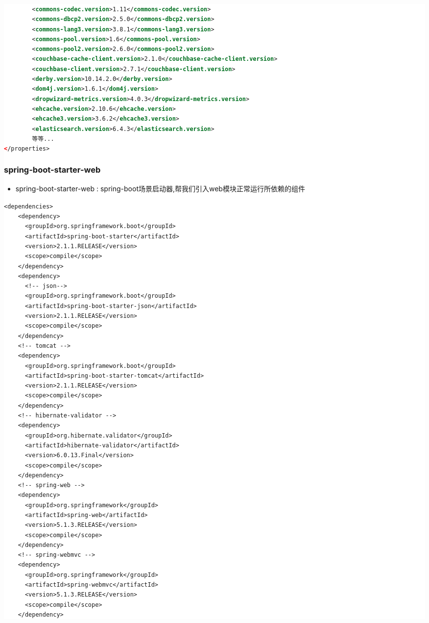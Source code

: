 ```xml
        <commons-codec.version>1.11</commons-codec.version>
        <commons-dbcp2.version>2.5.0</commons-dbcp2.version>
        <commons-lang3.version>3.8.1</commons-lang3.version>
        <commons-pool.version>1.6</commons-pool.version>
        <commons-pool2.version>2.6.0</commons-pool2.version>
        <couchbase-cache-client.version>2.1.0</couchbase-cache-client.version>
        <couchbase-client.version>2.7.1</couchbase-client.version>
        <derby.version>10.14.2.0</derby.version>
        <dom4j.version>1.6.1</dom4j.version>
        <dropwizard-metrics.version>4.0.3</dropwizard-metrics.version>
        <ehcache.version>2.10.6</ehcache.version>
        <ehcache3.version>3.6.2</ehcache3.version>
        <elasticsearch.version>6.4.3</elasticsearch.version>
        等等...
</properties>
```
### **spring-boot-starter-web**

* spring-boot-starter-web : spring-boot场景启动器,帮我们引入web模块正常运行所依赖的组件

```pom
<dependencies>
    <dependency>
      <groupId>org.springframework.boot</groupId>
      <artifactId>spring-boot-starter</artifactId>
      <version>2.1.1.RELEASE</version>
      <scope>compile</scope>
    </dependency>
    <dependency>
      <!-- json-->
      <groupId>org.springframework.boot</groupId>
      <artifactId>spring-boot-starter-json</artifactId>
      <version>2.1.1.RELEASE</version>
      <scope>compile</scope>
    </dependency>
    <!-- tomcat -->
    <dependency>
      <groupId>org.springframework.boot</groupId>
      <artifactId>spring-boot-starter-tomcat</artifactId>
      <version>2.1.1.RELEASE</version>
      <scope>compile</scope>
    </dependency>
    <!-- hibernate-validator -->
    <dependency>
      <groupId>org.hibernate.validator</groupId>
      <artifactId>hibernate-validator</artifactId>
      <version>6.0.13.Final</version>
      <scope>compile</scope>
    </dependency>
    <!-- spring-web -->
    <dependency>
      <groupId>org.springframework</groupId>
      <artifactId>spring-web</artifactId>
      <version>5.1.3.RELEASE</version>
      <scope>compile</scope>
    </dependency>
    <!-- spring-webmvc -->
    <dependency>
      <groupId>org.springframework</groupId>
      <artifactId>spring-webmvc</artifactId>
      <version>5.1.3.RELEASE</version>
      <scope>compile</scope>
    </dependency>
```